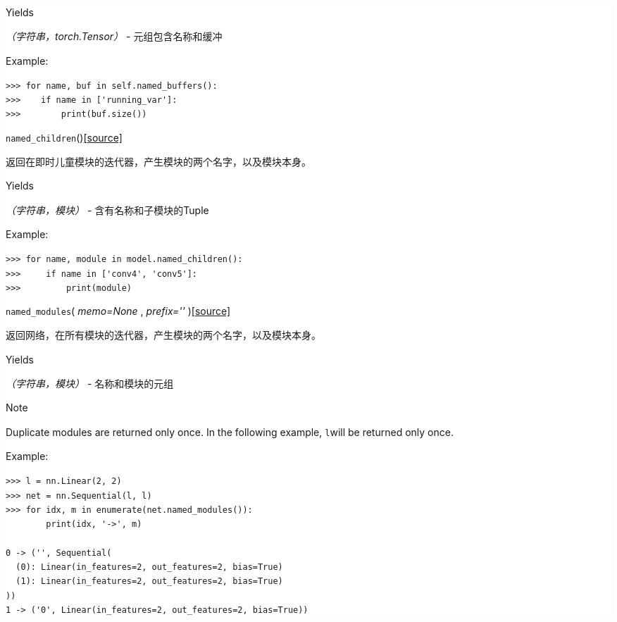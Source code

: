 Yields

    

_（字符串，torch.Tensor）_ \- 元组包含名称和缓冲

Example:

    
    
    >>> for name, buf in self.named_buffers():
    >>>    if name in ['running_var']:
    >>>        print(buf.size())
    

`named_children`()[[source]](_modules/torch/nn/modules/module.html#Module.named_children)

    

返回在即时儿童模块的迭代器，产生模块的两个名字，以及模块本身。

Yields

    

_（字符串，模块）_ \- 含有名称和子模块的Tuple

Example:

    
    
    >>> for name, module in model.named_children():
    >>>     if name in ['conv4', 'conv5']:
    >>>         print(module)
    

`named_modules`( _memo=None_ , _prefix=''_
)[[source]](_modules/torch/nn/modules/module.html#Module.named_modules)

    

返回网络，在所有模块的迭代器，产生模块的两个名字，以及模块本身。

Yields

    

_（字符串，模块）_ \- 名称和模块的元组

Note

Duplicate modules are returned only once. In the following example, `l`will
be returned only once.

Example:

    
    
    >>> l = nn.Linear(2, 2)
    >>> net = nn.Sequential(l, l)
    >>> for idx, m in enumerate(net.named_modules()):
            print(idx, '->', m)
    
    0 -> ('', Sequential(
      (0): Linear(in_features=2, out_features=2, bias=True)
      (1): Linear(in_features=2, out_features=2, bias=True)
    ))
    1 -> ('0', Linear(in_features=2, out_features=2, bias=True))
    